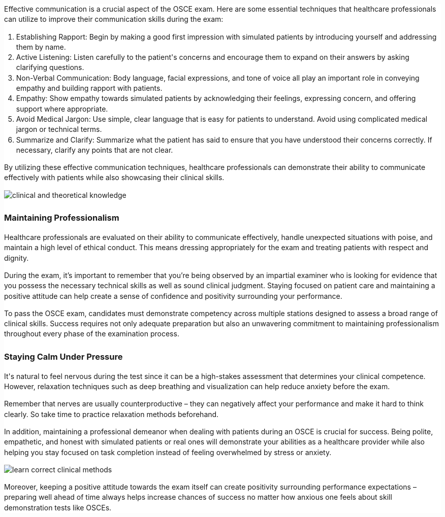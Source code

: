 Effective communication is a crucial aspect of the OSCE exam. Here are some essential techniques that healthcare professionals can utilize to improve their communication skills during the exam:

1.  Establishing Rapport: Begin by making a good first impression with simulated patients by introducing yourself and addressing them by name.
2.  Active Listening: Listen carefully to the patient's concerns and encourage them to expand on their answers by asking clarifying questions.
3.  Non-Verbal Communication: Body language, facial expressions, and tone of voice all play an important role in conveying empathy and building rapport with patients.
4.  Empathy: Show empathy towards simulated patients by acknowledging their feelings, expressing concern, and offering support where appropriate.
5.  Avoid Medical Jargon: Use simple, clear language that is easy for patients to understand. Avoid using complicated medical jargon or technical terms.
6.  Summarize and Clarify: Summarize what the patient has said to ensure that you have understood their concerns correctly. If necessary, clarify any points that are not clear.

By utilizing these effective communication techniques, healthcare professionals can demonstrate their ability to communicate effectively with patients while also showcasing their clinical skills.

![clinical and theoretical knowledge](/images/blog/23/6.png)

### Maintaining Professionalism

Healthcare professionals are evaluated on their ability to communicate effectively, handle unexpected situations with poise, and maintain a high level of ethical conduct. This means dressing appropriately for the exam and treating patients with respect and dignity.

During the exam, it’s important to remember that you’re being observed by an impartial examiner who is looking for evidence that you possess the necessary technical skills as well as sound clinical judgment. Staying focused on patient care and maintaining a positive attitude can help create a sense of confidence and positivity surrounding your performance.

To pass the OSCE exam, candidates must demonstrate competency across multiple stations designed to assess a broad range of clinical skills. Success requires not only adequate preparation but also an unwavering commitment to maintaining professionalism throughout every phase of the examination process.

### Staying Calm Under Pressure

It's natural to feel nervous during the test since it can be a high-stakes assessment that determines your clinical competence. However, relaxation techniques such as deep breathing and visualization can help reduce anxiety before the exam.

Remember that nerves are usually counterproductive – they can negatively affect your performance and make it hard to think clearly. So take time to practice relaxation methods beforehand.

In addition, maintaining a professional demeanor when dealing with patients during an OSCE is crucial for success. Being polite, empathetic, and honest with simulated patients or real ones will demonstrate your abilities as a healthcare provider while also helping you stay focused on task completion instead of feeling overwhelmed by stress or anxiety.

![learn correct clinical methods](/images/blog/23/7.png)

Moreover, keeping a positive attitude towards the exam itself can create positivity surrounding performance expectations – preparing well ahead of time always helps increase chances of success no matter how anxious one feels about skill demonstration tests like OSCEs.
